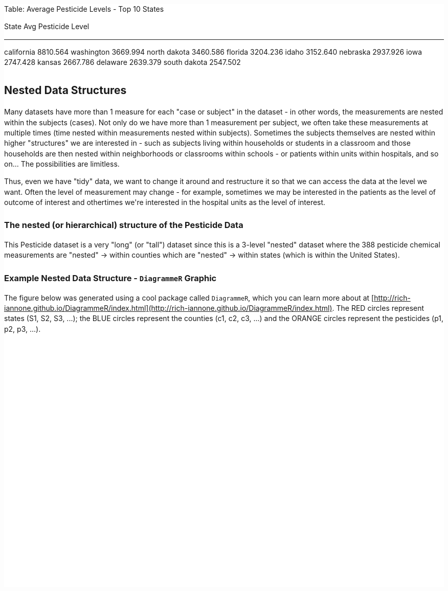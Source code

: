

Table: Average Pesticide Levels - Top 10 States

State           Avg Pesticide Level
-------------  --------------------
california                 8810.564
washington                 3669.994
north dakota               3460.586
florida                    3204.236
idaho                      3152.640
nebraska                   2937.926
iowa                       2747.428
kansas                     2667.786
delaware                   2639.379
south dakota               2547.502


## Nested Data Structures

Many datasets have more than 1 measure for each "case or subject" in the dataset - in other words, the measurements are nested within the subjects (cases). Not only do we have more than 1 measurement per subject, we often take these measurements at multiple times (time nested within measurements nested within subjects). Sometimes the subjects themselves are nested within higher "structures" we are interested in - such as subjects living within households or students in a classroom and those households are then nested within neighborhoods or classrooms within schools - or patients within units within hospitals, and so on... The possibilities are limitless.

Thus, even we have "tidy" data, we want to change it around and restructure it so that we can access the data at the level we want. Often the level of measurement may change - for example, sometimes we may be interested in the patients as the level of outcome of interest and othertimes we're interested in the hospital units as the level of interest.

### The nested (or hierarchical) structure of the Pesticide Data

This Pesticide dataset is a very "long" (or "tall") dataset since this is a 3-level "nested" dataset where the 388 pesticide chemical measurements are "nested" -> within counties which are "nested" -> within states (which is within the United States).

### Example Nested Data Structure - `DiagrammeR` Graphic

The figure below was generated using a cool package called `DiagrammeR`, which you can learn more about at [http://rich-iannone.github.io/DiagrammeR/index.html](http://rich-iannone.github.io/DiagrammeR/index.html). The RED circles represent states (S1, S2, S3, ...); the BLUE circles represent the counties (c1, c2, c3, ...) and the ORANGE circles represent the pesticides (p1, p2, p3, ...).

<div id="htmlwidget-cdabfb1341e6cbd9d8f1" style="width:672px;height:480px;" class="grViz html-widget"></div>
<script type="application/json" data-for="htmlwidget-cdabfb1341e6cbd9d8f1">{"x":{"diagram":"\n      digraph dot {\n      \n      graph [layout = dot]\n      \n      node [shape = circle,\n      style = filled,\n      color = grey]\n      \n      node [fillcolor = red]\n      S1 S2 S3\n      \n      node [fillcolor = blue]\n      c1 c2 c3 c4 c5 c6 c7 c8\n      \n      node [fillcolor = orange]\n      \n      edge [color = grey]\n      S1 -> {c1 c2}\n      S2 -> {c3 c4 c5}\n      S3 -> {c6 c7 c8}\n      c1 -> {p1 p2 p3 p4}\n      c2 -> {p1 p2 p3 p4}\n      c3 -> {p1 p2 p3 p4}\n      c4 -> {p1 p2 p3 p4}\n      c5 -> {p1 p2 p3 p4}\n      c6 -> {p1 p2 p3 p4}\n      c7 -> {p1 p2 p3 p4}\n      c8 -> {p1 p2 p3 p4}\n      }","config":{"engine":"dot","options":null}},"evals":[],"jsHooks":[]}</script>
